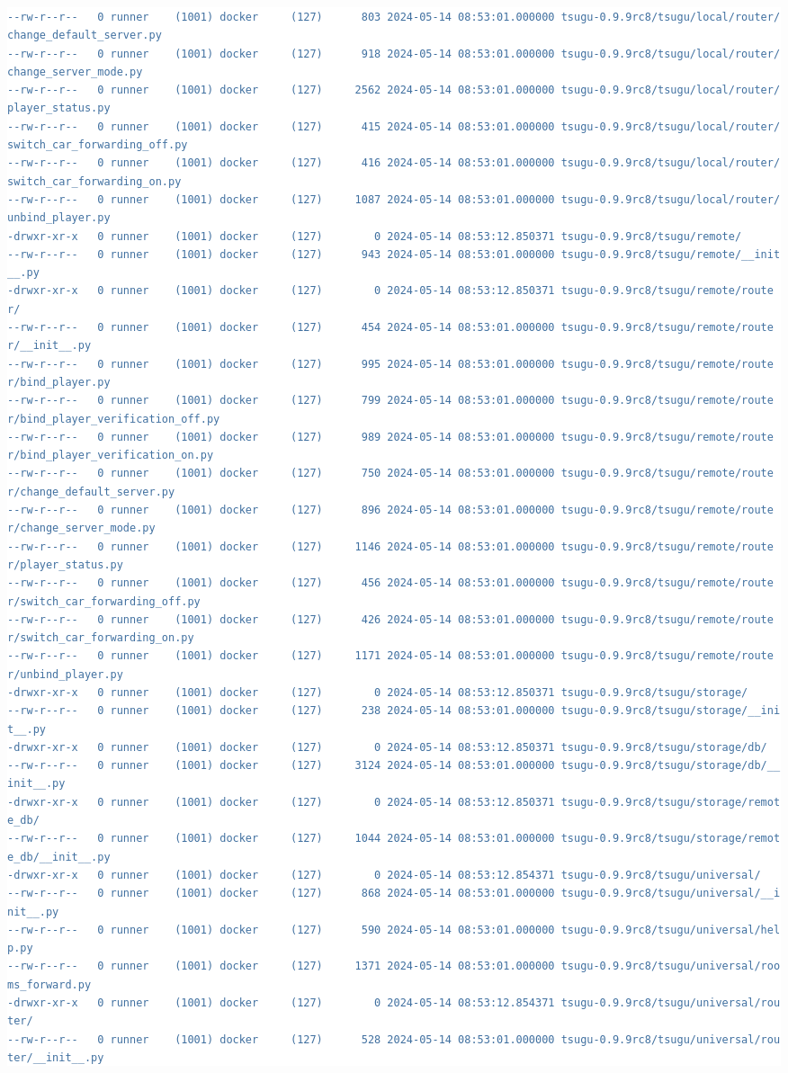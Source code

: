 ```diff
--rw-r--r--   0 runner    (1001) docker     (127)      803 2024-05-14 08:53:01.000000 tsugu-0.9.9rc8/tsugu/local/router/change_default_server.py
--rw-r--r--   0 runner    (1001) docker     (127)      918 2024-05-14 08:53:01.000000 tsugu-0.9.9rc8/tsugu/local/router/change_server_mode.py
--rw-r--r--   0 runner    (1001) docker     (127)     2562 2024-05-14 08:53:01.000000 tsugu-0.9.9rc8/tsugu/local/router/player_status.py
--rw-r--r--   0 runner    (1001) docker     (127)      415 2024-05-14 08:53:01.000000 tsugu-0.9.9rc8/tsugu/local/router/switch_car_forwarding_off.py
--rw-r--r--   0 runner    (1001) docker     (127)      416 2024-05-14 08:53:01.000000 tsugu-0.9.9rc8/tsugu/local/router/switch_car_forwarding_on.py
--rw-r--r--   0 runner    (1001) docker     (127)     1087 2024-05-14 08:53:01.000000 tsugu-0.9.9rc8/tsugu/local/router/unbind_player.py
-drwxr-xr-x   0 runner    (1001) docker     (127)        0 2024-05-14 08:53:12.850371 tsugu-0.9.9rc8/tsugu/remote/
--rw-r--r--   0 runner    (1001) docker     (127)      943 2024-05-14 08:53:01.000000 tsugu-0.9.9rc8/tsugu/remote/__init__.py
-drwxr-xr-x   0 runner    (1001) docker     (127)        0 2024-05-14 08:53:12.850371 tsugu-0.9.9rc8/tsugu/remote/router/
--rw-r--r--   0 runner    (1001) docker     (127)      454 2024-05-14 08:53:01.000000 tsugu-0.9.9rc8/tsugu/remote/router/__init__.py
--rw-r--r--   0 runner    (1001) docker     (127)      995 2024-05-14 08:53:01.000000 tsugu-0.9.9rc8/tsugu/remote/router/bind_player.py
--rw-r--r--   0 runner    (1001) docker     (127)      799 2024-05-14 08:53:01.000000 tsugu-0.9.9rc8/tsugu/remote/router/bind_player_verification_off.py
--rw-r--r--   0 runner    (1001) docker     (127)      989 2024-05-14 08:53:01.000000 tsugu-0.9.9rc8/tsugu/remote/router/bind_player_verification_on.py
--rw-r--r--   0 runner    (1001) docker     (127)      750 2024-05-14 08:53:01.000000 tsugu-0.9.9rc8/tsugu/remote/router/change_default_server.py
--rw-r--r--   0 runner    (1001) docker     (127)      896 2024-05-14 08:53:01.000000 tsugu-0.9.9rc8/tsugu/remote/router/change_server_mode.py
--rw-r--r--   0 runner    (1001) docker     (127)     1146 2024-05-14 08:53:01.000000 tsugu-0.9.9rc8/tsugu/remote/router/player_status.py
--rw-r--r--   0 runner    (1001) docker     (127)      456 2024-05-14 08:53:01.000000 tsugu-0.9.9rc8/tsugu/remote/router/switch_car_forwarding_off.py
--rw-r--r--   0 runner    (1001) docker     (127)      426 2024-05-14 08:53:01.000000 tsugu-0.9.9rc8/tsugu/remote/router/switch_car_forwarding_on.py
--rw-r--r--   0 runner    (1001) docker     (127)     1171 2024-05-14 08:53:01.000000 tsugu-0.9.9rc8/tsugu/remote/router/unbind_player.py
-drwxr-xr-x   0 runner    (1001) docker     (127)        0 2024-05-14 08:53:12.850371 tsugu-0.9.9rc8/tsugu/storage/
--rw-r--r--   0 runner    (1001) docker     (127)      238 2024-05-14 08:53:01.000000 tsugu-0.9.9rc8/tsugu/storage/__init__.py
-drwxr-xr-x   0 runner    (1001) docker     (127)        0 2024-05-14 08:53:12.850371 tsugu-0.9.9rc8/tsugu/storage/db/
--rw-r--r--   0 runner    (1001) docker     (127)     3124 2024-05-14 08:53:01.000000 tsugu-0.9.9rc8/tsugu/storage/db/__init__.py
-drwxr-xr-x   0 runner    (1001) docker     (127)        0 2024-05-14 08:53:12.850371 tsugu-0.9.9rc8/tsugu/storage/remote_db/
--rw-r--r--   0 runner    (1001) docker     (127)     1044 2024-05-14 08:53:01.000000 tsugu-0.9.9rc8/tsugu/storage/remote_db/__init__.py
-drwxr-xr-x   0 runner    (1001) docker     (127)        0 2024-05-14 08:53:12.854371 tsugu-0.9.9rc8/tsugu/universal/
--rw-r--r--   0 runner    (1001) docker     (127)      868 2024-05-14 08:53:01.000000 tsugu-0.9.9rc8/tsugu/universal/__init__.py
--rw-r--r--   0 runner    (1001) docker     (127)      590 2024-05-14 08:53:01.000000 tsugu-0.9.9rc8/tsugu/universal/help.py
--rw-r--r--   0 runner    (1001) docker     (127)     1371 2024-05-14 08:53:01.000000 tsugu-0.9.9rc8/tsugu/universal/rooms_forward.py
-drwxr-xr-x   0 runner    (1001) docker     (127)        0 2024-05-14 08:53:12.854371 tsugu-0.9.9rc8/tsugu/universal/router/
--rw-r--r--   0 runner    (1001) docker     (127)      528 2024-05-14 08:53:01.000000 tsugu-0.9.9rc8/tsugu/universal/router/__init__.py
```